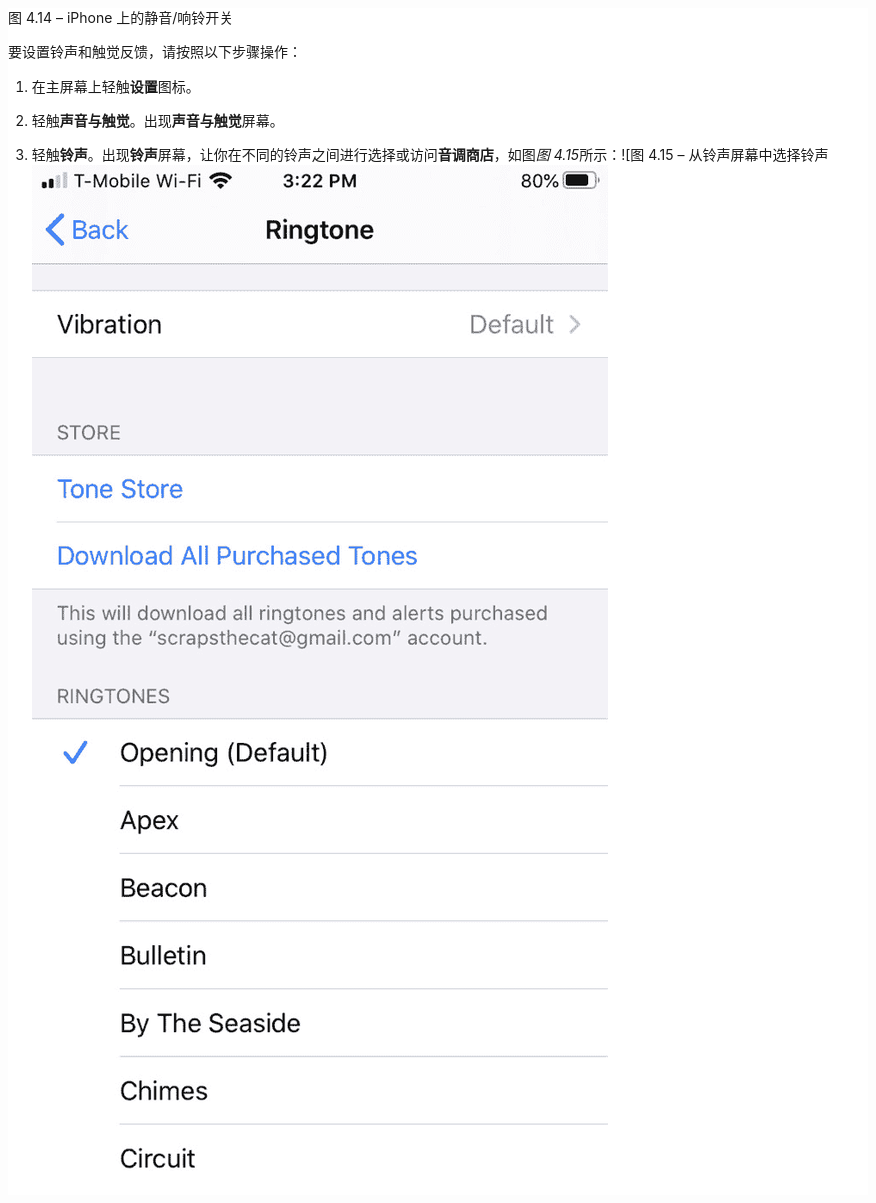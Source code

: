 图 4.14 – iPhone 上的静音/响铃开关

要设置铃声和触觉反馈，请按照以下步骤操作：

1.  在主屏幕上轻触**设置**图标。

1.  轻触**声音与触觉**。出现**声音与触觉**屏幕。

1.  轻触**铃声**。出现**铃声**屏幕，让你在不同的铃声之间进行选择或访问**音调商店**，如图*图 4.15*所示：![图 4.15 – 从铃声屏幕中选择铃声    ![图片](img/Figure_4.15_B14100.jpg)
